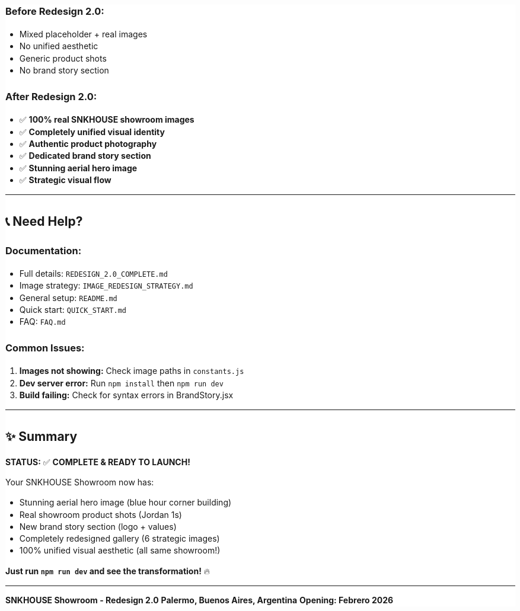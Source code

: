 ### Before Redesign 2.0:
- Mixed placeholder + real images
- No unified aesthetic
- Generic product shots
- No brand story section

### After Redesign 2.0:
- ✅ **100% real SNKHOUSE showroom images**
- ✅ **Completely unified visual identity**
- ✅ **Authentic product photography**
- ✅ **Dedicated brand story section**
- ✅ **Stunning aerial hero image**
- ✅ **Strategic visual flow**

---

## 📞 Need Help?

### Documentation:
- Full details: `REDESIGN_2.0_COMPLETE.md`
- Image strategy: `IMAGE_REDESIGN_STRATEGY.md`
- General setup: `README.md`
- Quick start: `QUICK_START.md`
- FAQ: `FAQ.md`

### Common Issues:
1. **Images not showing:** Check image paths in `constants.js`
2. **Dev server error:** Run `npm install` then `npm run dev`
3. **Build failing:** Check for syntax errors in BrandStory.jsx

---

## ✨ Summary

**STATUS:** ✅ **COMPLETE & READY TO LAUNCH!**

Your SNKHOUSE Showroom now has:
- Stunning aerial hero image (blue hour corner building)
- Real showroom product shots (Jordan 1s)
- New brand story section (logo + values)
- Completely redesigned gallery (6 strategic images)
- 100% unified visual aesthetic (all same showroom!)

**Just run `npm run dev` and see the transformation!** 🔥

---

**SNKHOUSE Showroom - Redesign 2.0**
**Palermo, Buenos Aires, Argentina**
**Opening: Febrero 2026**
